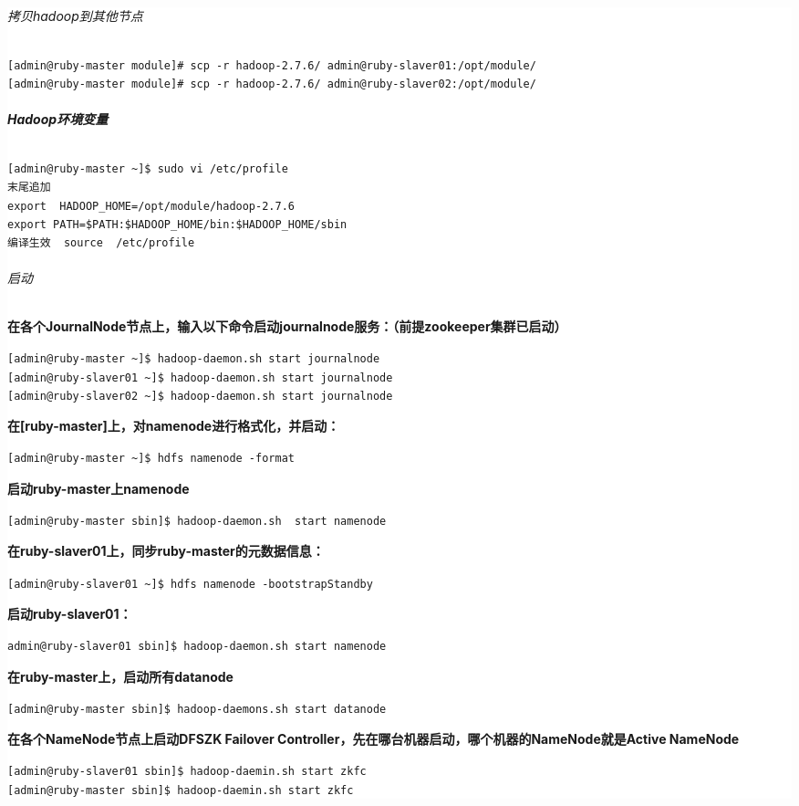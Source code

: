 

 ###### 拷贝hadoop到其他节点

```
[admin@ruby-master module]# scp -r hadoop-2.7.6/ admin@ruby-slaver01:/opt/module/
[admin@ruby-master module]# scp -r hadoop-2.7.6/ admin@ruby-slaver02:/opt/module/
```

###### **Hadoop环境变量**

```
[admin@ruby-master ~]$ sudo vi /etc/profile
末尾追加
export  HADOOP_HOME=/opt/module/hadoop-2.7.6
export PATH=$PATH:$HADOOP_HOME/bin:$HADOOP_HOME/sbin
编译生效  source  /etc/profile
```

###### 启动

**在各个JournalNode节点上，输入以下命令启动journalnode服务：（前提zookeeper集群已启动）**

```
[admin@ruby-master ~]$ hadoop-daemon.sh start journalnode
[admin@ruby-slaver01 ~]$ hadoop-daemon.sh start journalnode
[admin@ruby-slaver02 ~]$ hadoop-daemon.sh start journalnode
```

**在[ruby-master]上，对namenode进行格式化，并启动：**

```
[admin@ruby-master ~]$ hdfs namenode -format
```

**启动ruby-master上namenode**

```
[admin@ruby-master sbin]$ hadoop-daemon.sh  start namenode
```

**在ruby-slaver01上，同步ruby-master的元数据信息：**

```
[admin@ruby-slaver01 ~]$ hdfs namenode -bootstrapStandby
```

**启动ruby-slaver01：**

```
admin@ruby-slaver01 sbin]$ hadoop-daemon.sh start namenode
```

**在ruby-master上，启动所有datanode**

```
[admin@ruby-master sbin]$ hadoop-daemons.sh start datanode
```

**在各个NameNode节点上启动DFSZK Failover Controller，先在哪台机器启动，哪个机器的NameNode就是Active NameNode**

```
[admin@ruby-slaver01 sbin]$ hadoop-daemin.sh start zkfc
[admin@ruby-master sbin]$ hadoop-daemin.sh start zkfc
```
